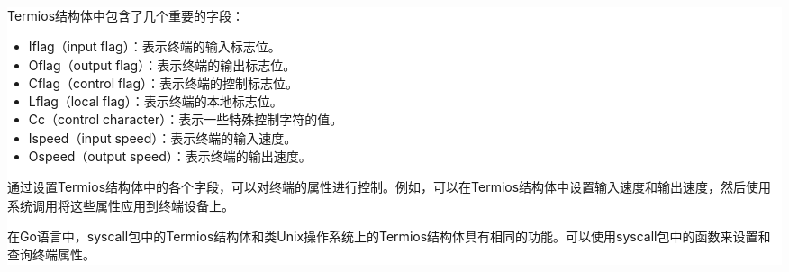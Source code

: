 Termios结构体中包含了几个重要的字段：

- Iflag（input flag）：表示终端的输入标志位。
- Oflag（output flag）：表示终端的输出标志位。
- Cflag（control flag）：表示终端的控制标志位。
- Lflag（local flag）：表示终端的本地标志位。
- Cc（control character）：表示一些特殊控制字符的值。
- Ispeed（input speed）：表示终端的输入速度。
- Ospeed（output speed）：表示终端的输出速度。

通过设置Termios结构体中的各个字段，可以对终端的属性进行控制。例如，可以在Termios结构体中设置输入速度和输出速度，然后使用系统调用将这些属性应用到终端设备上。

在Go语言中，syscall包中的Termios结构体和类Unix操作系统上的Termios结构体具有相同的功能。可以使用syscall包中的函数来设置和查询终端属性。



